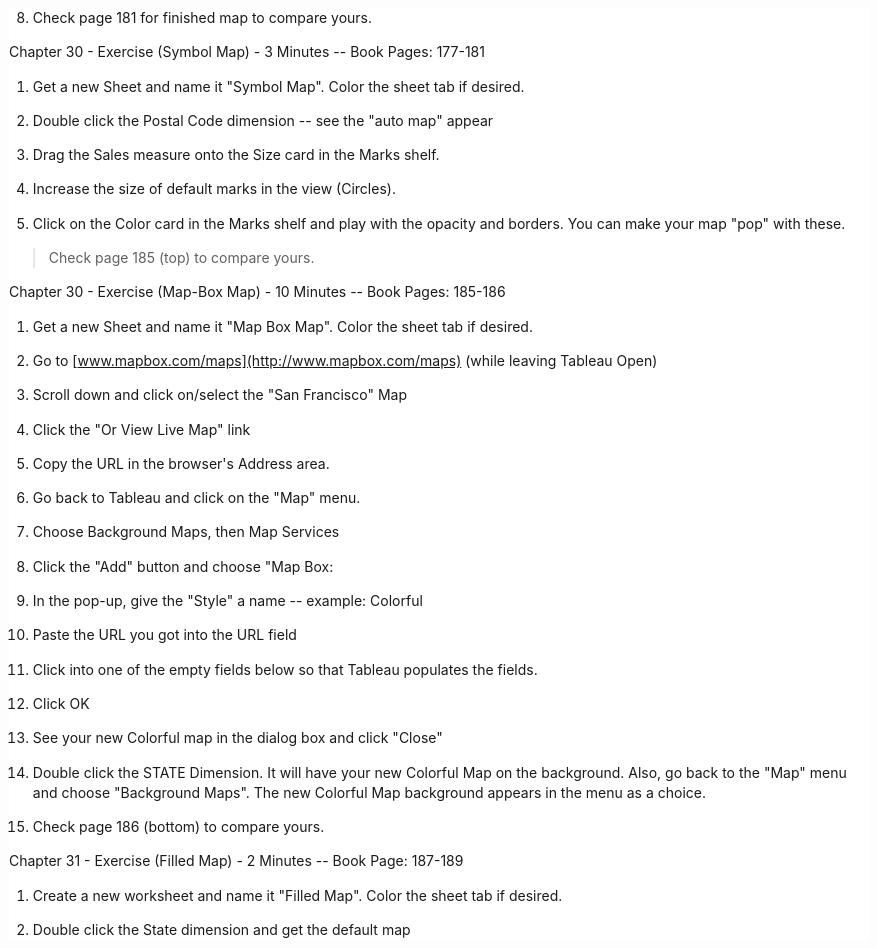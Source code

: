 8.  Check page 181 for finished map to compare yours.

Chapter 30 - Exercise (Symbol Map) - 3 Minutes -- Book Pages: 177-181

1.  Get a new Sheet and name it "Symbol Map". Color the sheet tab if
    desired.

2.  Double click the Postal Code dimension -- see the "auto map" appear

3.  Drag the Sales measure onto the Size card in the Marks shelf.

4.  Increase the size of default marks in the view (Circles).

5.  Click on the Color card in the Marks shelf and play with the opacity
    and borders. You can make your map "pop" with these.

> Check page 185 (top) to compare yours.

Chapter 30 - Exercise (Map-Box Map) - 10 Minutes -- Book Pages: 185-186

1.  Get a new Sheet and name it "Map Box Map". Color the sheet tab if
    desired.

2.  Go to [www.mapbox.com/maps](http://www.mapbox.com/maps) (while
    leaving Tableau Open)

3.  Scroll down and click on/select the "San Francisco" Map

4.  Click the "Or View Live Map" link

5.  Copy the URL in the browser's Address area.

6.  Go back to Tableau and click on the "Map" menu.

7.  Choose Background Maps, then Map Services

8.  Click the "Add" button and choose "Map Box:

9.  In the pop-up, give the "Style" a name -- example: Colorful

10. Paste the URL you got into the URL field

11. Click into one of the empty fields below so that Tableau populates
    the fields.

12. Click OK

13. See your new Colorful map in the dialog box and click "Close"

14. Double click the STATE Dimension. It will have your new Colorful Map
    on the background. Also, go back to the "Map" menu and choose
    "Background Maps". The new Colorful Map background appears in the
    menu as a choice.

15. Check page 186 (bottom) to compare yours.

Chapter 31 - Exercise (Filled Map) - 2 Minutes -- Book Page: 187-189

1.  Create a new worksheet and name it "Filled Map". Color the sheet tab
    if desired.

2.  Double click the State dimension and get the default map
